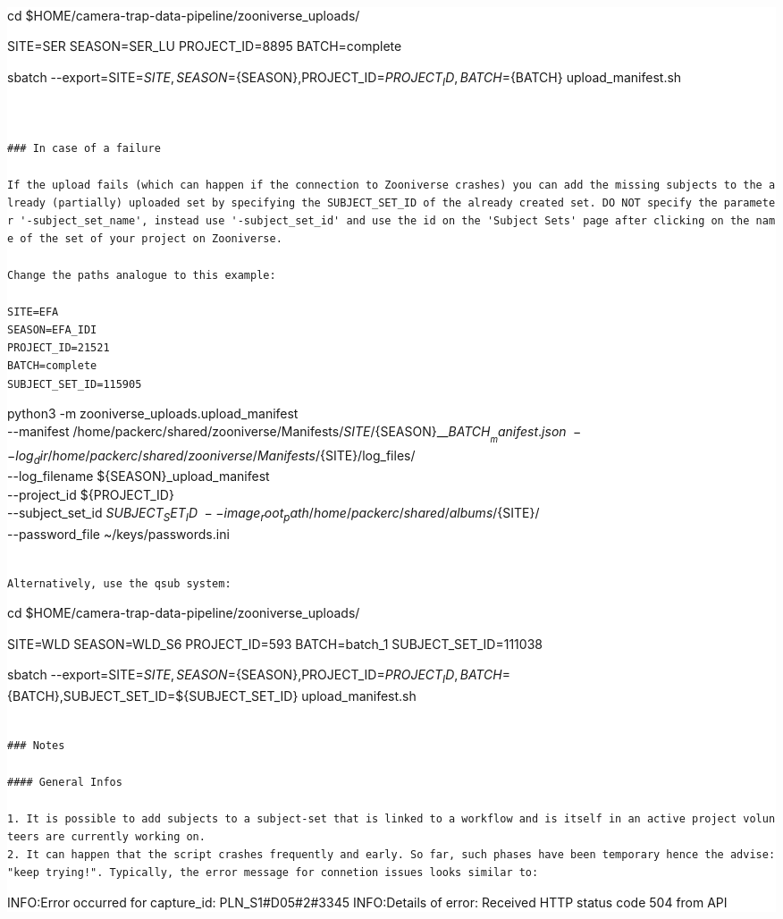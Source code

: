 cd $HOME/camera-trap-data-pipeline/zooniverse_uploads/

SITE=SER
SEASON=SER_LU
PROJECT_ID=8895
BATCH=complete

sbatch --export=SITE=${SITE},SEASON=${SEASON},PROJECT_ID=${PROJECT_ID},BATCH=${BATCH} upload_manifest.sh
```


### In case of a failure

If the upload fails (which can happen if the connection to Zooniverse crashes) you can add the missing subjects to the already (partially) uploaded set by specifying the SUBJECT_SET_ID of the already created set. DO NOT specify the parameter '-subject_set_name', instead use '-subject_set_id' and use the id on the 'Subject Sets' page after clicking on the name of the set of your project on Zooniverse.

Change the paths analogue to this example:

SITE=EFA
SEASON=EFA_IDI
PROJECT_ID=21521
BATCH=complete
SUBJECT_SET_ID=115905
```
python3 -m zooniverse_uploads.upload_manifest \
--manifest /home/packerc/shared/zooniverse/Manifests/${SITE}/${SEASON}__${BATCH}__manifest.json \
--log_dir /home/packerc/shared/zooniverse/Manifests/${SITE}/log_files/ \
--log_filename ${SEASON}_upload_manifest \
--project_id ${PROJECT_ID} \
--subject_set_id ${SUBJECT_SET_ID} \
--image_root_path /home/packerc/shared/albums/${SITE}/ \
--password_file ~/keys/passwords.ini
```

Alternatively, use the qsub system:
```
cd $HOME/camera-trap-data-pipeline/zooniverse_uploads/

SITE=WLD
SEASON=WLD_S6
PROJECT_ID=593
BATCH=batch_1
SUBJECT_SET_ID=111038

sbatch --export=SITE=${SITE},SEASON=${SEASON},PROJECT_ID=${PROJECT_ID},BATCH=${BATCH},SUBJECT_SET_ID=${SUBJECT_SET_ID} upload_manifest.sh
```

### Notes

#### General Infos

1. It is possible to add subjects to a subject-set that is linked to a workflow and is itself in an active project volunteers are currently working on.
2. It can happen that the script crashes frequently and early. So far, such phases have been temporary hence the advise: "keep trying!". Typically, the error message for connetion issues looks similar to:
```
INFO:Error occurred for capture_id: PLN_S1#D05#2#3345
INFO:Details of error: Received HTTP status code 504 from API
```
```